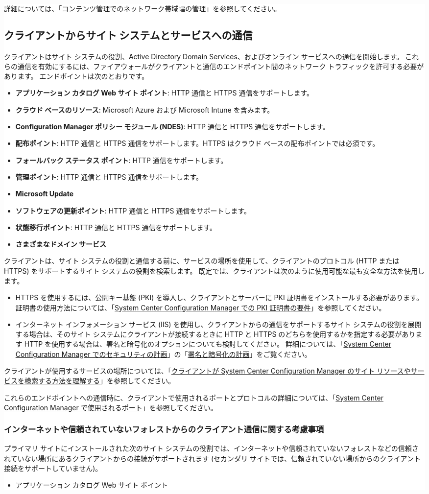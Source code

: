 詳細については、「[コンテンツ管理でのネットワーク帯域幅の管理](manage-network-bandwidth.md)」を参照してください。


##  <a name="a-nameplanningclienttositesystema-communications-from-clients-to-site-systems-and-services"></a><a name="Planning_Client_to_Site_System"></a> クライアントからサイト システムとサービスへの通信  
クライアントはサイト システムの役割、Active Directory Domain Services、およびオンライン サービスへの通信を開始します。 これらの通信を有効にするには、ファイアウォールがクライアントと通信のエンドポイント間のネットワーク トラフィックを許可する必要があります。 エンドポイントは次のとおりです。  

-   **アプリケーション カタログ Web サイト ポイント**: HTTP 通信と HTTPS 通信をサポートします。

-   **クラウド ベースのリソース**: Microsoft Azure および Microsoft Intune を含みます。  

-   **Configuration Manager ポリシー モジュール (NDES)**: HTTP 通信と HTTPS 通信をサポートします。

-   **配布ポイント**: HTTP 通信と HTTPS 通信をサポートします。HTTPS はクラウド ベースの配布ポイントでは必須です。  

-   **フォールバック ステータス ポイント**: HTTP 通信をサポートします。  

-   **管理ポイント**: HTTP 通信と HTTPS 通信をサポートします。  

-   **Microsoft Update**  

-   **ソフトウェアの更新ポイント**: HTTP 通信と HTTPS 通信をサポートします。  

-   **状態移行ポイント**: HTTP 通信と HTTPS 通信をサポートします。  

-   **さまざまなドメイン サービス**  

クライアントは、サイト システムの役割と通信する前に、サービスの場所を使用して、クライアントのプロトコル (HTTP または HTTPS) をサポートするサイト システムの役割を検索します。 既定では、クライアントは次のように使用可能な最も安全な方法を使用します。  

-   HTTPS を使用するには、公開キー基盤 (PKI) を導入し、クライアントとサーバーに PKI 証明書をインストールする必要があります。 証明書の使用方法については、「[System Center Configuration Manager での PKI 証明書の要件](../../../core/plan-design/network/pki-certificate-requirements.md)」を参照してください。  

-   インターネット インフォメーション サービス (IIS) を使用し、クライアントからの通信をサポートするサイト システムの役割を展開する場合は、そのサイト システムにクライアントが接続するときに HTTP と HTTPS のどちらを使用するかを指定する必要があります HTTP を使用する場合は、署名と暗号化のオプションについても検討してください。 詳細については、「[System Center Configuration Manager でのセキュリティの計画](../../../core/plan-design/security/plan-for-security.md)」の「[署名と暗号化の計画](../../../core/plan-design/security/plan-for-security.md#BKMK_PlanningForSigningEncryption)」をご覧ください。  

クライアントが使用するサービスの場所については、「[クライアントが System Center Configuration Manager のサイト リソースやサービスを検索する方法を理解する](../../../core/plan-design/hierarchy/understand-how-clients-find-site-resources-and-services.md)」を参照してください。  

これらのエンドポイントへの通信時に、クライアントで使用されるポートとプロトコルの詳細については、「[System Center Configuration Manager で使用されるポート](../../../core/plan-design/hierarchy/ports.md)」を参照してください。  

###  <a name="a-namebkmkclientspana-considerations-for-client-communications-from-the-internet-or-an-untrusted-forest"></a><a name="BKMK_clientspan"></a> インターネットや信頼されていないフォレストからのクライアント通信に関する考慮事項  
プライマリ サイトにインストールされた次のサイト システムの役割では、インターネットや信頼されていないフォレストなどの信頼されていない場所にあるクライアントからの接続がサポートされます  (セカンダリ サイトでは、信頼されていない場所からのクライアント接続をサポートしていません)。  

-   アプリケーション カタログ Web サイト ポイント  
